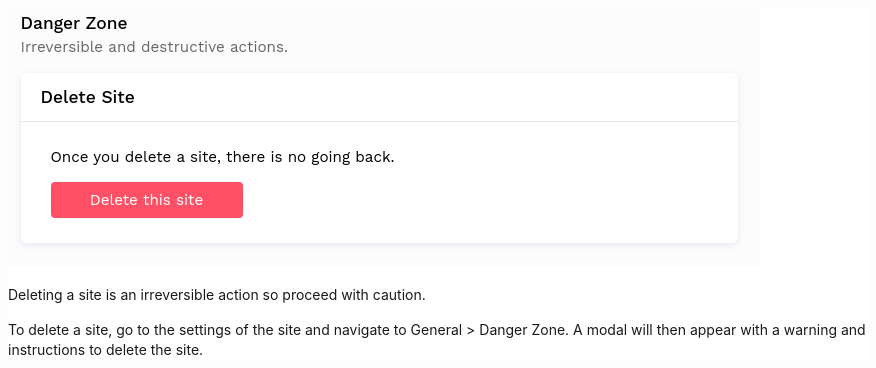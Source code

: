 ![](imgs/delete-site.png)

Deleting a site is an irreversible action so proceed with caution.

To delete a site, go to the settings of the site and navigate to General > Danger Zone. A modal will then appear with a warning and instructions to delete the site.